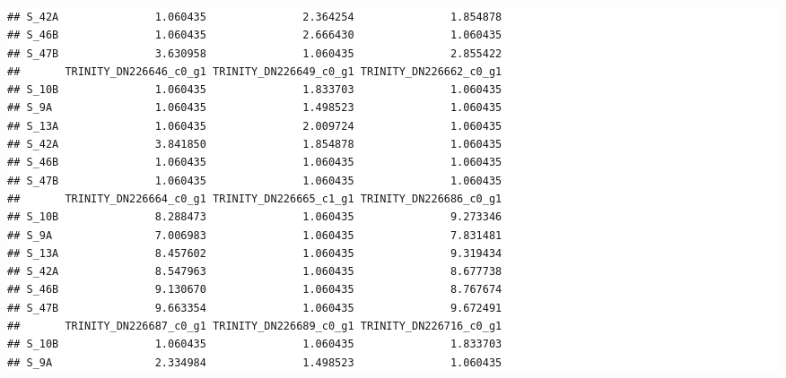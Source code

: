     ## S_42A               1.060435               2.364254               1.854878
    ## S_46B               1.060435               2.666430               1.060435
    ## S_47B               3.630958               1.060435               2.855422
    ##       TRINITY_DN226646_c0_g1 TRINITY_DN226649_c0_g1 TRINITY_DN226662_c0_g1
    ## S_10B               1.060435               1.833703               1.060435
    ## S_9A                1.060435               1.498523               1.060435
    ## S_13A               1.060435               2.009724               1.060435
    ## S_42A               3.841850               1.854878               1.060435
    ## S_46B               1.060435               1.060435               1.060435
    ## S_47B               1.060435               1.060435               1.060435
    ##       TRINITY_DN226664_c0_g1 TRINITY_DN226665_c1_g1 TRINITY_DN226686_c0_g1
    ## S_10B               8.288473               1.060435               9.273346
    ## S_9A                7.006983               1.060435               7.831481
    ## S_13A               8.457602               1.060435               9.319434
    ## S_42A               8.547963               1.060435               8.677738
    ## S_46B               9.130670               1.060435               8.767674
    ## S_47B               9.663354               1.060435               9.672491
    ##       TRINITY_DN226687_c0_g1 TRINITY_DN226689_c0_g1 TRINITY_DN226716_c0_g1
    ## S_10B               1.060435               1.060435               1.833703
    ## S_9A                2.334984               1.498523               1.060435